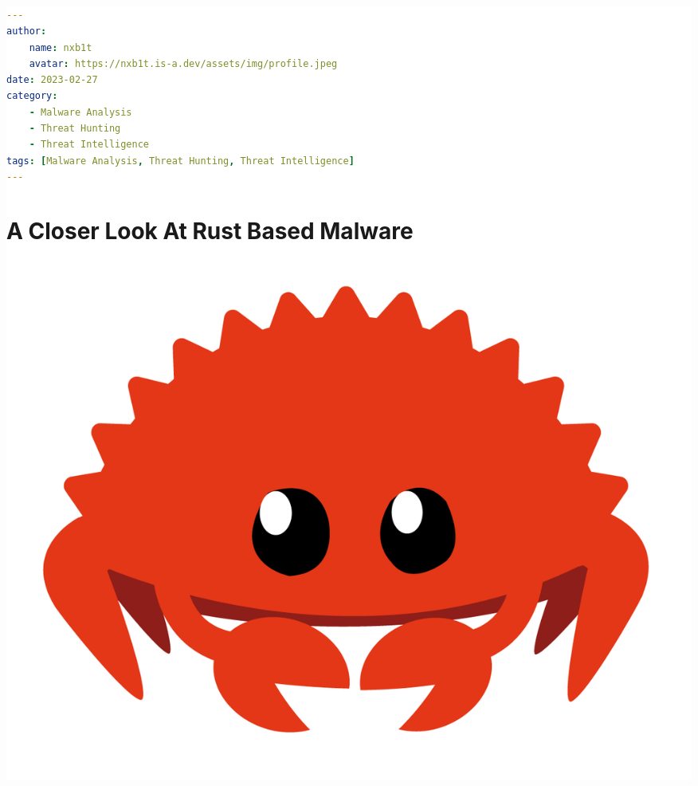 ```yaml
---
author:
    name: nxb1t
    avatar: https://nxb1t.is-a.dev/assets/img/profile.jpeg
date: 2023-02-27
category:
    - Malware Analysis
    - Threat Hunting
    - Threat Intelligence
tags: [Malware Analysis, Threat Hunting, Threat Intelligence]
---
```


# A Closer Look At Rust Based Malware

![](/assets/img/rust_malware/rustcover.png)
